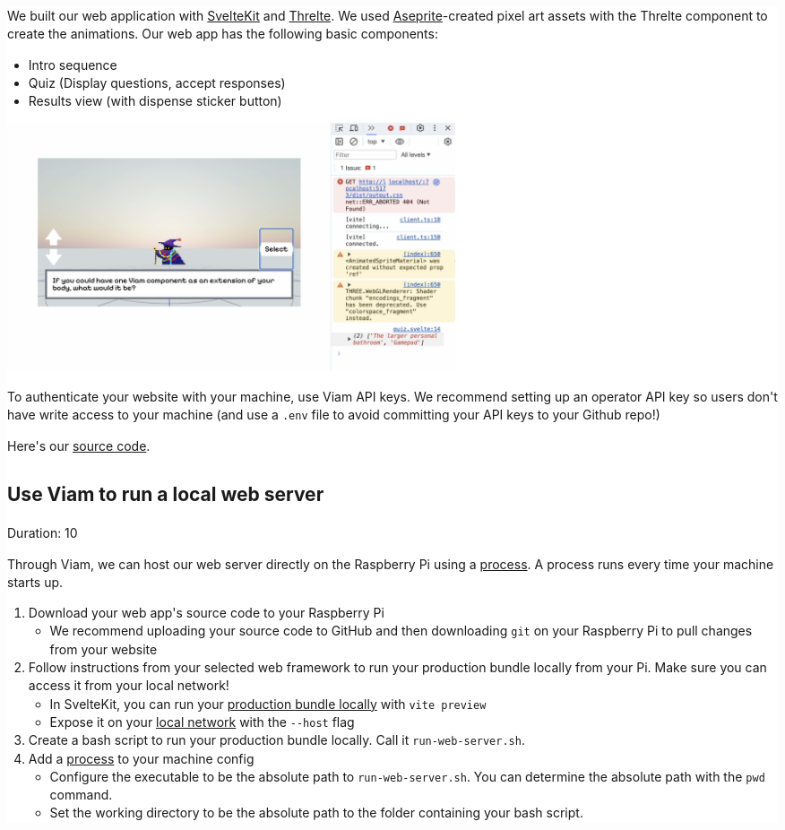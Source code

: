 We built our web application with [SvelteKit](https://svelte.dev/docs/kit/introduction) and [Threlte](https://threlte.xyz/). We used [Aseprite](https://www.aseprite.org/)-created pixel art assets with the [<AnimatedSpriteMaterial>](https://threlte.xyz/docs/reference/extras/animated-sprite-material) Threlte component to create the animations. Our web app has the following basic components:

- Intro sequence
- Quiz (Display questions, accept responses)
- Results view (with dispense sticker button)

<div>
  <img width="500" src="assets/website-draft.png">
</div>

To authenticate your website with your machine, use Viam API keys. We recommend setting up an operator API key so users don't have write access to your machine (and use a `.env` file to avoid committing your API keys to your Github repo!)

Here's our [source code](https://github.com/ehhong/sticker-wizard).

## Use Viam to run a local web server

Duration: 10

Through Viam, we can host our web server directly on the Raspberry Pi using a [process](https://docs.viam.com/configure/processes/). A process runs every time your machine starts up.

1. Download your web app's source code to your Raspberry Pi
   - We recommend uploading your source code to GitHub and then downloading `git` on your Raspberry Pi to pull changes from your website
2. Follow instructions from your selected web framework to run your production bundle locally from your Pi. Make sure you can access it from your local network!
   - In SvelteKit, you can run your [production bundle locally](https://svelte.dev/docs/kit/building-your-app#Preview-your-app) with `vite preview`
   - Expose it on your [local network](https://www.ryanfiller.com/blog/tips/sveltekit-local-network) with the `--host` flag
3. Create a bash script to run your production bundle locally. Call it `run-web-server.sh`.
4. Add a [process](https://docs.viam.com/configure/processes/) to your machine config
   - Configure the executable to be the absolute path to `run-web-server.sh`. You can determine the absolute path with the `pwd` command.
   - Set the working directory to be the absolute path to the folder containing your bash script.
